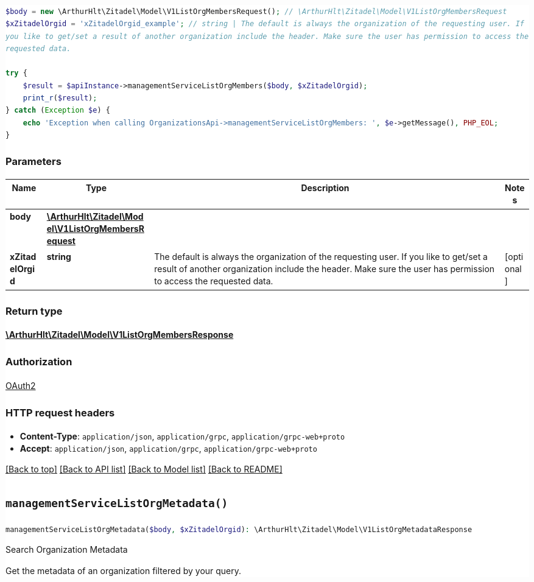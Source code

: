 ```php
$body = new \ArthurHlt\Zitadel\Model\V1ListOrgMembersRequest(); // \ArthurHlt\Zitadel\Model\V1ListOrgMembersRequest
$xZitadelOrgid = 'xZitadelOrgid_example'; // string | The default is always the organization of the requesting user. If you like to get/set a result of another organization include the header. Make sure the user has permission to access the requested data.

try {
    $result = $apiInstance->managementServiceListOrgMembers($body, $xZitadelOrgid);
    print_r($result);
} catch (Exception $e) {
    echo 'Exception when calling OrganizationsApi->managementServiceListOrgMembers: ', $e->getMessage(), PHP_EOL;
}
```

### Parameters

Name | Type | Description  | Notes
------------- | ------------- | ------------- | -------------
 **body** | [**\ArthurHlt\Zitadel\Model\V1ListOrgMembersRequest**](../Model/V1ListOrgMembersRequest.md)|  |
 **xZitadelOrgid** | **string**| The default is always the organization of the requesting user. If you like to get/set a result of another organization include the header. Make sure the user has permission to access the requested data. | [optional]

### Return type

[**\ArthurHlt\Zitadel\Model\V1ListOrgMembersResponse**](../Model/V1ListOrgMembersResponse.md)

### Authorization

[OAuth2](../../README.md#OAuth2)

### HTTP request headers

- **Content-Type**: `application/json`, `application/grpc`, `application/grpc-web+proto`
- **Accept**: `application/json`, `application/grpc`, `application/grpc-web+proto`

[[Back to top]](#) [[Back to API list]](../../README.md#endpoints)
[[Back to Model list]](../../README.md#models)
[[Back to README]](../../README.md)

## `managementServiceListOrgMetadata()`

```php
managementServiceListOrgMetadata($body, $xZitadelOrgid): \ArthurHlt\Zitadel\Model\V1ListOrgMetadataResponse
```

Search Organization Metadata

Get the metadata of an organization filtered by your query.
